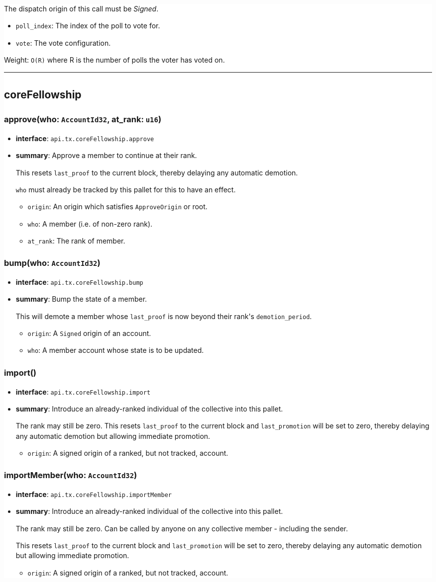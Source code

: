   The dispatch origin of this call must be _Signed_. 

   - `poll_index`: The index of the poll to vote for. 

  - `vote`: The vote configuration.

   Weight: `O(R)` where R is the number of polls the voter has voted on. 

___


## coreFellowship
 
### approve(who: `AccountId32`, at_rank: `u16`)
- **interface**: `api.tx.coreFellowship.approve`
- **summary**:    Approve a member to continue at their rank. 

   This resets `last_proof` to the current block, thereby delaying any automatic demotion. 

   `who` must already be tracked by this pallet for this to have an effect. 

   - `origin`: An origin which satisfies `ApproveOrigin` or root. 

  - `who`: A member (i.e. of non-zero rank).

  - `at_rank`: The rank of member.
 
### bump(who: `AccountId32`)
- **interface**: `api.tx.coreFellowship.bump`
- **summary**:    Bump the state of a member. 

   This will demote a member whose `last_proof` is now beyond their rank's  `demotion_period`. 

   - `origin`: A `Signed` origin of an account. 

  - `who`: A member account whose state is to be updated.
 
### import()
- **interface**: `api.tx.coreFellowship.import`
- **summary**:    Introduce an already-ranked individual of the collective into this pallet. 

   The rank may still be zero. This resets `last_proof` to the current block and  `last_promotion` will be set to zero, thereby delaying any automatic demotion but  allowing immediate promotion. 

   - `origin`: A signed origin of a ranked, but not tracked, account. 
 
### importMember(who: `AccountId32`)
- **interface**: `api.tx.coreFellowship.importMember`
- **summary**:    Introduce an already-ranked individual of the collective into this pallet. 

   The rank may still be zero. Can be called by anyone on any collective member - including  the sender. 

   This resets `last_proof` to the current block and `last_promotion` will be set to zero,  thereby delaying any automatic demotion but allowing immediate promotion. 

   - `origin`: A signed origin of a ranked, but not tracked, account. 
